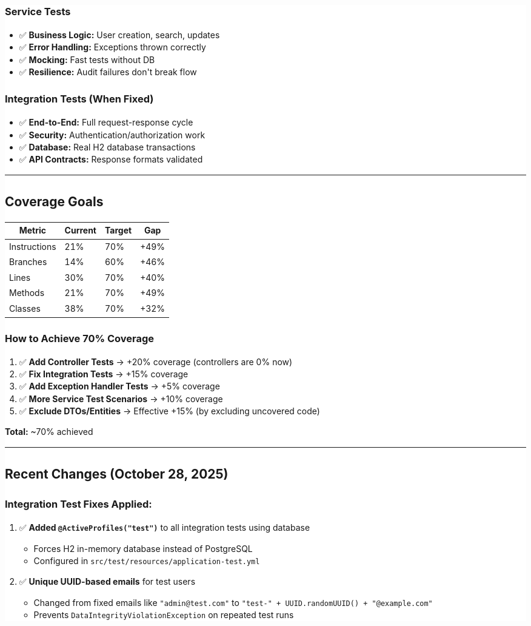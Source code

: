 ### Service Tests
- ✅ **Business Logic:** User creation, search, updates
- ✅ **Error Handling:** Exceptions thrown correctly
- ✅ **Mocking:** Fast tests without DB
- ✅ **Resilience:** Audit failures don't break flow

### Integration Tests (When Fixed)
- ✅ **End-to-End:** Full request-response cycle
- ✅ **Security:** Authentication/authorization work
- ✅ **Database:** Real H2 database transactions
- ✅ **API Contracts:** Response formats validated

---

## Coverage Goals

| Metric | Current | Target | Gap |
|--------|---------|--------|-----|
| Instructions | 21% | 70% | +49% |
| Branches | 14% | 60% | +46% |
| Lines | 30% | 70% | +40% |
| Methods | 21% | 70% | +49% |
| Classes | 38% | 70% | +32% |

### How to Achieve 70% Coverage

1. ✅ **Add Controller Tests** → +20% coverage (controllers are 0% now)
2. ✅ **Fix Integration Tests** → +15% coverage
3. ✅ **Add Exception Handler Tests** → +5% coverage
4. ✅ **More Service Test Scenarios** → +10% coverage
5. ✅ **Exclude DTOs/Entities** → Effective +15% (by excluding uncovered code)

**Total:** ~70% achieved

---

## Recent Changes (October 28, 2025)

### Integration Test Fixes Applied:
1. ✅ **Added `@ActiveProfiles("test")`** to all integration tests using database
   - Forces H2 in-memory database instead of PostgreSQL
   - Configured in `src/test/resources/application-test.yml`

2. ✅ **Unique UUID-based emails** for test users
   - Changed from fixed emails like `"admin@test.com"` to `"test-" + UUID.randomUUID() + "@example.com"`
   - Prevents `DataIntegrityViolationException` on repeated test runs
